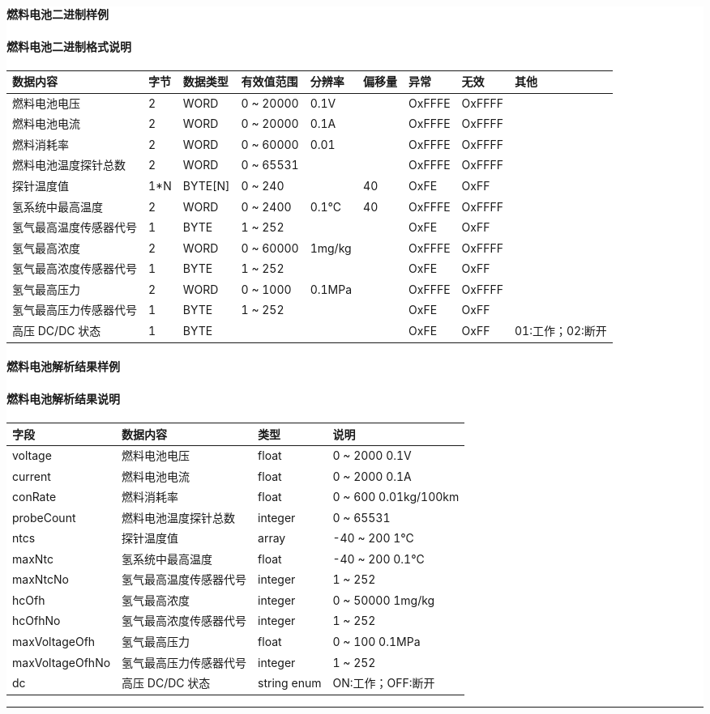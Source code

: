 #### 燃料电池二进制样例

#### 燃料电池二进制格式说明

| 数据内容               | 字节 | 数据类型 | 有效值范围 | 分辨率 | 偏移量 | 异常   | 无效   | 其他             |
| :--------------------- | :--- | :------- | :--------- | :----- | :----- | :----- | :----- | :--------------- |
| 燃料电池电压           | 2    | WORD     | 0 ~ 20000  | 0.1V   |        | OxFFFE | OxFFFF |
| 燃料电池电流           | 2    | WORD     | 0 ~ 20000  | 0.1A   |        | OxFFFE | OxFFFF |
| 燃料消耗率             | 2    | WORD     | 0 ~ 60000  | 0.01   |        | OxFFFE | OxFFFF |
| 燃料电池温度探针总数   | 2    | WORD     | 0 ~ 65531  |        |        | OxFFFE | OxFFFF |
| 探针温度值             | 1\*N | BYTE[N]  | 0 ~ 240    |        | 40     | OxFE   | OxFF   |
| 氢系统中最高温度       | 2    | WORD     | 0 ~ 2400   | 0.1℃   | 40     | OxFFFE | OxFFFF |
| 氢气最高温度传感器代号 | 1    | BYTE     | 1 ~ 252    |        |        | OxFE   | OxFF   |
| 氢气最高浓度           | 2    | WORD     | 0 ~ 60000  | 1mg/kg |        | OxFFFE | OxFFFF |
| 氢气最高浓度传感器代号 | 1    | BYTE     | 1 ~ 252    |        |        | OxFE   | OxFF   |
| 氢气最高压力           | 2    | WORD     | 0 ~ 1000   | 0.1MPa |        | OxFFFE | OxFFFF |
| 氢气最高压力传感器代号 | 1    | BYTE     | 1 ~ 252    |        |        | OxFE   | OxFF   |
| 高压 DC/DC 状态        | 1    | BYTE     |            |        |        | OxFE   | OxFF   | 01:工作；02:断开 |

#### 燃料电池解析结果样例

#### 燃料电池解析结果说明

| 字段            | 数据内容               | 类型           | 说明                 |
| :-------------- | :--------------------- | :------------- | :------------------- |
| voltage         | 燃料电池电压           | float          | 0 ~ 2000  0.1V       |
| current         | 燃料电池电流           | float          | 0 ~ 2000 0.1A        |
| conRate         | 燃料消耗率             | float          | 0 ~ 600 0.01kg/100km |
| probeCount      | 燃料电池温度探针总数   | integer        | 0 ~ 65531            |
| ntcs            | 探针温度值             | array<integer> | -40 ~ 200 1℃         |
| maxNtc          | 氢系统中最高温度       | float          | -40 ~ 200 0.1℃       |
| maxNtcNo        | 氢气最高温度传感器代号 | integer        | 1 ~ 252              |
| hcOfh           | 氢气最高浓度           | integer        | 0 ~ 50000   1mg/kg   |
| hcOfhNo         | 氢气最高浓度传感器代号 | integer        | 1 ~ 252              |
| maxVoltageOfh   | 氢气最高压力           | float          | 0 ~ 100 0.1MPa       |
| maxVoltageOfhNo | 氢气最高压力传感器代号 | integer        | 1 ~ 252              |
| dc              | 高压 DC/DC 状态        | string enum    | ON:工作；OFF:断开    |

---